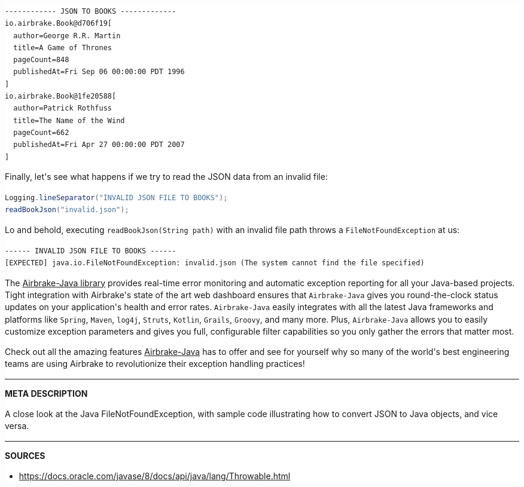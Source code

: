 ```
------------ JSON TO BOOKS -------------
io.airbrake.Book@d706f19[
  author=George R.R. Martin
  title=A Game of Thrones
  pageCount=848
  publishedAt=Fri Sep 06 00:00:00 PDT 1996
]
io.airbrake.Book@1fe20588[
  author=Patrick Rothfuss
  title=The Name of the Wind
  pageCount=662
  publishedAt=Fri Apr 27 00:00:00 PDT 2007
]
```

Finally, let's see what happens if we try to read the JSON data from an invalid file:

```java
Logging.lineSeparator("INVALID JSON FILE TO BOOKS");
readBookJson("invalid.json");
```

Lo and behold, executing `readBookJson(String path)` with an invalid file path throws a `FileNotFoundException` at us:

```
------ INVALID JSON FILE TO BOOKS ------
[EXPECTED] java.io.FileNotFoundException: invalid.json (The system cannot find the file specified)
```

The <a class="js-cta-utm" href="https://airbrake.io/languages/java_bug_tracker?utm_source=blog&amp;utm_medium=end-post&amp;utm_campaign=airbrake-java">Airbrake-Java library</a> provides real-time error monitoring and automatic exception reporting for all your Java-based projects.  Tight integration with Airbrake's state of the art web dashboard ensures that `Airbrake-Java` gives you round-the-clock status updates on your application's health and error rates.  `Airbrake-Java` easily integrates with all the latest Java frameworks and platforms like `Spring`, `Maven`, `log4j`, `Struts`, `Kotlin`, `Grails`, `Groovy`, and many more.  Plus, `Airbrake-Java` allows you to easily customize exception parameters and gives you full, configurable filter capabilities so you only gather the errors that matter most.

Check out all the amazing features <a class="js-cta-utm" href="https://airbrake.io/languages/java_bug_tracker?utm_source=blog&amp;utm_medium=end-post&amp;utm_campaign=airbrake-java">Airbrake-Java</a> has to offer and see for yourself why so many of the world's best engineering teams are using Airbrake to revolutionize their exception handling practices!

---

__META DESCRIPTION__

A close look at the Java FileNotFoundException, with sample code illustrating how to convert JSON to Java objects, and vice versa.

---

__SOURCES__

- https://docs.oracle.com/javase/8/docs/api/java/lang/Throwable.html